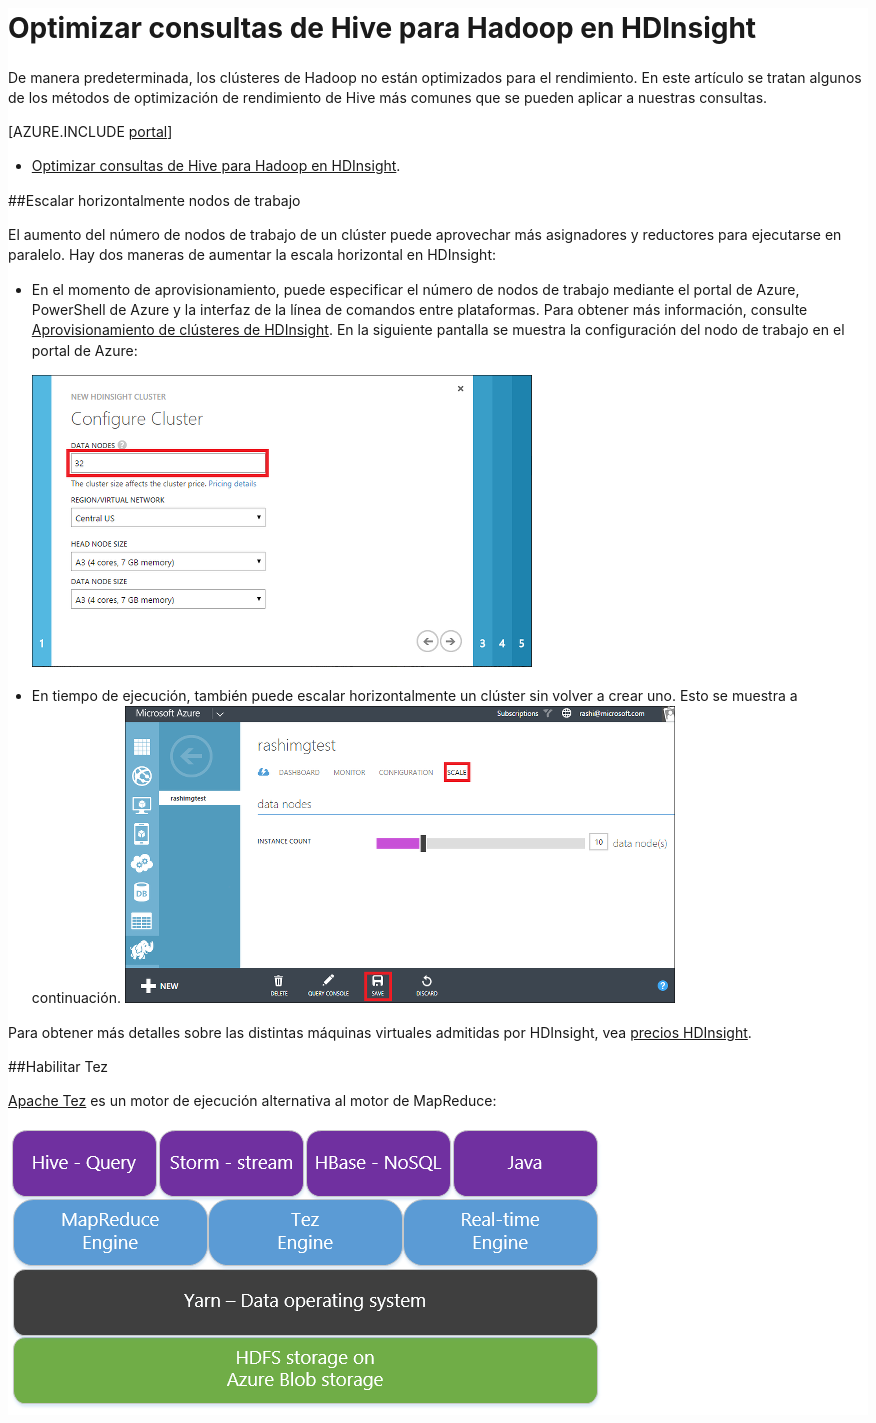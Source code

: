 <properties
   pageTitle="Optimizar las consultas de Hive para una ejecución más rápida en HDInsight | Microsoft Azure"
   description="Aprenda a optimizar sus consultas de Hive en HDInsight"
   services="hdinsight"
   documentationCenter=""
   authors="rashimg"
   manager="mwinkle"
   editor="cgronlun"/>

<tags
   ms.service="hdinsight"
   ms.devlang="na"
   ms.topic="article"
   ms.tgt_pltfrm="na"
   ms.workload="big-data"
   ms.date="07/28/2015"
   ms.author="rashimg"/>


# Optimizar consultas de Hive para Hadoop en HDInsight

De manera predeterminada, los clústeres de Hadoop no están optimizados para el rendimiento. En este artículo se tratan algunos de los métodos de optimización de rendimiento de Hive más comunes que se pueden aplicar a nuestras consultas.

[AZURE.INCLUDE [portal](../../includes/hdinsight-azure-portal.md)]

* [Optimizar consultas de Hive para Hadoop en HDInsight](hdinsight-hadoop-optimize-hive-query.md).

##Escalar horizontalmente nodos de trabajo

El aumento del número de nodos de trabajo de un clúster puede aprovechar más asignadores y reductores para ejecutarse en paralelo. Hay dos maneras de aumentar la escala horizontal en HDInsight:

- En el momento de aprovisionamiento, puede especificar el número de nodos de trabajo mediante el portal de Azure, PowerShell de Azure y la interfaz de la línea de comandos entre plataformas. Para obtener más información, consulte [Aprovisionamiento de clústeres de HDInsight](hdinsight-provision-clusters.md). En la siguiente pantalla se muestra la configuración del nodo de trabajo en el portal de Azure:

	![scaleout\_1][image-hdi-optimize-hive-scaleout_1]
- En tiempo de ejecución, también puede escalar horizontalmente un clúster sin volver a crear uno. Esto se muestra a continuación. ![scaleout\_1][image-hdi-optimize-hive-scaleout_2]

Para obtener más detalles sobre las distintas máquinas virtuales admitidas por HDInsight, vea [precios HDInsight](http://azure.microsoft.com/pricing/details/hdinsight/).

##Habilitar Tez

[Apache Tez](http://hortonworks.com/hadoop/tez/) es un motor de ejecución alternativa al motor de MapReduce:

![tez\_1][image-hdi-optimize-hive-tez_1]


[image-hdi-optimize-hive-scaleout_1]: ./media/hdinsight-hadoop-optimize-hive-query-v1/scaleout_1.png
[image-hdi-optimize-hive-scaleout_2]: ./media/hdinsight-hadoop-optimize-hive-query-v1/scaleout_2.png
[image-hdi-optimize-hive-tez_1]: ./media/hdinsight-hadoop-optimize-hive-query-v1/tez_1.png
[image-hdi-optimize-hive-partitioning_1]: ./media/hdinsight-hadoop-optimize-hive-query-v1/partitioning_1.png